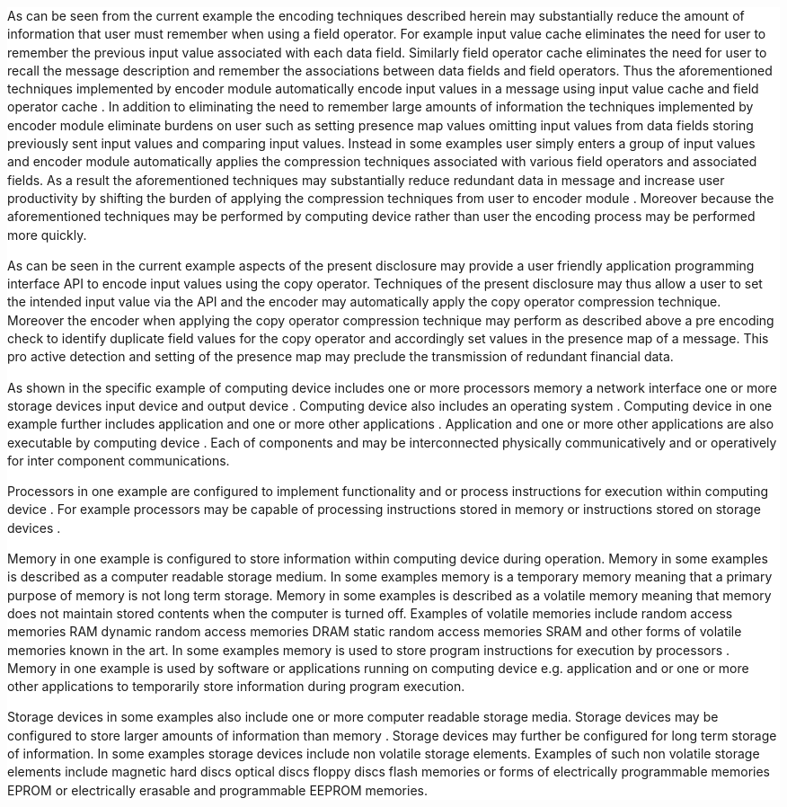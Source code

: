 As can be seen from the current example the encoding techniques described herein may substantially reduce the amount of information that user must remember when using a field operator. For example input value cache eliminates the need for user to remember the previous input value associated with each data field. Similarly field operator cache eliminates the need for user to recall the message description and remember the associations between data fields and field operators. Thus the aforementioned techniques implemented by encoder module automatically encode input values in a message using input value cache and field operator cache . In addition to eliminating the need to remember large amounts of information the techniques implemented by encoder module eliminate burdens on user such as setting presence map values omitting input values from data fields storing previously sent input values and comparing input values. Instead in some examples user simply enters a group of input values and encoder module automatically applies the compression techniques associated with various field operators and associated fields. As a result the aforementioned techniques may substantially reduce redundant data in message and increase user productivity by shifting the burden of applying the compression techniques from user to encoder module . Moreover because the aforementioned techniques may be performed by computing device rather than user the encoding process may be performed more quickly.

As can be seen in the current example aspects of the present disclosure may provide a user friendly application programming interface API to encode input values using the copy operator. Techniques of the present disclosure may thus allow a user to set the intended input value via the API and the encoder may automatically apply the copy operator compression technique. Moreover the encoder when applying the copy operator compression technique may perform as described above a pre encoding check to identify duplicate field values for the copy operator and accordingly set values in the presence map of a message. This pro active detection and setting of the presence map may preclude the transmission of redundant financial data.

As shown in the specific example of computing device includes one or more processors memory a network interface one or more storage devices input device and output device . Computing device also includes an operating system . Computing device in one example further includes application and one or more other applications . Application and one or more other applications are also executable by computing device . Each of components and may be interconnected physically communicatively and or operatively for inter component communications.

Processors in one example are configured to implement functionality and or process instructions for execution within computing device . For example processors may be capable of processing instructions stored in memory or instructions stored on storage devices .

Memory in one example is configured to store information within computing device during operation. Memory in some examples is described as a computer readable storage medium. In some examples memory is a temporary memory meaning that a primary purpose of memory is not long term storage. Memory in some examples is described as a volatile memory meaning that memory does not maintain stored contents when the computer is turned off. Examples of volatile memories include random access memories RAM dynamic random access memories DRAM static random access memories SRAM and other forms of volatile memories known in the art. In some examples memory is used to store program instructions for execution by processors . Memory in one example is used by software or applications running on computing device e.g. application and or one or more other applications to temporarily store information during program execution.

Storage devices in some examples also include one or more computer readable storage media. Storage devices may be configured to store larger amounts of information than memory . Storage devices may further be configured for long term storage of information. In some examples storage devices include non volatile storage elements. Examples of such non volatile storage elements include magnetic hard discs optical discs floppy discs flash memories or forms of electrically programmable memories EPROM or electrically erasable and programmable EEPROM memories.
